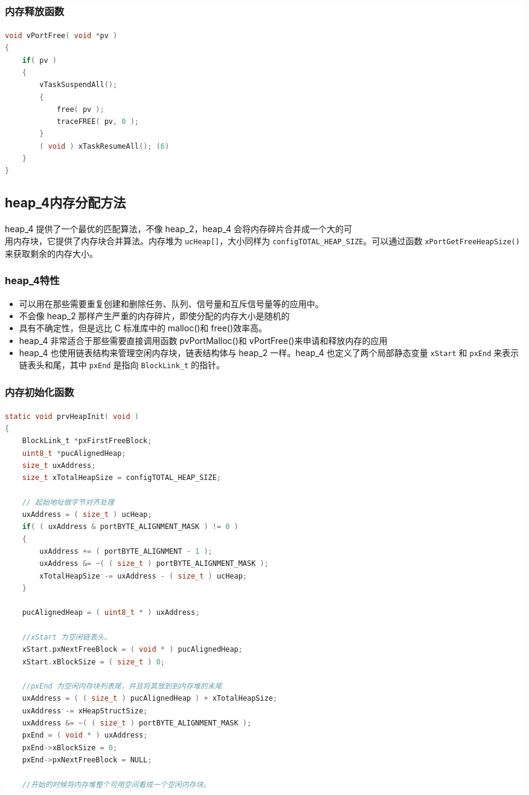 ### 内存释放函数
```c
void vPortFree( void *pv )
{
	if( pv )  
	{  
		vTaskSuspendAll(); 
		{  
			free( pv ); 
			traceFREE( pv, 0 );  
		}  
		( void ) xTaskResumeAll(); (6)  
	}
}
```


## heap_4内存分配方法
heap_4 提供了一个最优的匹配算法，不像 heap_2，heap_4 会将内存碎片合并成一个大的可  
用内存块，它提供了内存块合并算法。内存堆为 `ucHeap[]`，大小同样为 `configTOTAL_HEAP_SIZE`。可以通过函数 `xPortGetFreeHeapSize()`来获取剩余的内存大小。

### heap_4特性
+ 可以用在那些需要重复创建和删除任务、队列、信号量和互斥信号量等的应用中。
+ 不会像 heap_2 那样产生严重的内存碎片，即使分配的内存大小是随机的
+ 具有不确定性，但是远比 C 标准库中的 malloc()和 free()效率高。
+ heap_4 非常适合于那些需要直接调用函数 pvPortMalloc()和 vPortFree()来申请和释放内存的应用
+ heap_4 也使用链表结构来管理空闲内存块，链表结构体与 heap_2 一样。heap_4 也定义了两个局部静态变量 `xStart` 和 `pxEnd` 来表示链表头和尾，其中 `pxEnd` 是指向 `BlockLink_t` 的指针。

### 内存初始化函数
```c
static void prvHeapInit( void )
{
	BlockLink_t *pxFirstFreeBlock;  
	uint8_t *pucAlignedHeap;  
	size_t uxAddress;  
	size_t xTotalHeapSize = configTOTAL_HEAP_SIZE;
	
	// 起始地址做字节对齐处理
	uxAddress = ( size_t ) ucHeap;
	if( ( uxAddress & portBYTE_ALIGNMENT_MASK ) != 0 ) 
	{  
		uxAddress += ( portBYTE_ALIGNMENT - 1 );
		uxAddress &= ~( ( size_t ) portBYTE_ALIGNMENT_MASK );
		xTotalHeapSize -= uxAddress - ( size_t ) ucHeap;
	}
	
	pucAlignedHeap = ( uint8_t * ) uxAddress;
	
	//xStart 为空闲链表头。  
	xStart.pxNextFreeBlock = ( void * ) pucAlignedHeap;
	xStart.xBlockSize = ( size_t ) 0;
	
	//pxEnd 为空闲内存块列表尾，并且将其放到到内存堆的末尾  
	uxAddress = ( ( size_t ) pucAlignedHeap ) + xTotalHeapSize;
	uxAddress -= xHeapStructSize;  
	uxAddress &= ~( ( size_t ) portBYTE_ALIGNMENT_MASK );  
	pxEnd = ( void * ) uxAddress;  
	pxEnd->xBlockSize = 0;  
	pxEnd->pxNextFreeBlock = NULL;
	
	//开始的时候将内存堆整个可用空间看成一个空闲内存块。  
```